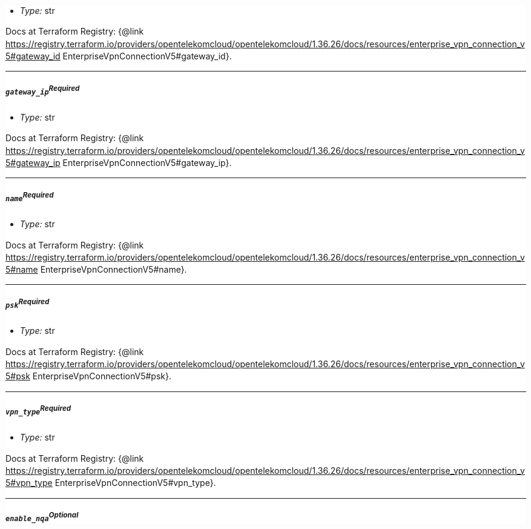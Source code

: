 - *Type:* str

Docs at Terraform Registry: {@link https://registry.terraform.io/providers/opentelekomcloud/opentelekomcloud/1.36.26/docs/resources/enterprise_vpn_connection_v5#gateway_id EnterpriseVpnConnectionV5#gateway_id}.

---

##### `gateway_ip`<sup>Required</sup> <a name="gateway_ip" id="@cdktf/provider-opentelekomcloud.enterpriseVpnConnectionV5.EnterpriseVpnConnectionV5.Initializer.parameter.gatewayIp"></a>

- *Type:* str

Docs at Terraform Registry: {@link https://registry.terraform.io/providers/opentelekomcloud/opentelekomcloud/1.36.26/docs/resources/enterprise_vpn_connection_v5#gateway_ip EnterpriseVpnConnectionV5#gateway_ip}.

---

##### `name`<sup>Required</sup> <a name="name" id="@cdktf/provider-opentelekomcloud.enterpriseVpnConnectionV5.EnterpriseVpnConnectionV5.Initializer.parameter.name"></a>

- *Type:* str

Docs at Terraform Registry: {@link https://registry.terraform.io/providers/opentelekomcloud/opentelekomcloud/1.36.26/docs/resources/enterprise_vpn_connection_v5#name EnterpriseVpnConnectionV5#name}.

---

##### `psk`<sup>Required</sup> <a name="psk" id="@cdktf/provider-opentelekomcloud.enterpriseVpnConnectionV5.EnterpriseVpnConnectionV5.Initializer.parameter.psk"></a>

- *Type:* str

Docs at Terraform Registry: {@link https://registry.terraform.io/providers/opentelekomcloud/opentelekomcloud/1.36.26/docs/resources/enterprise_vpn_connection_v5#psk EnterpriseVpnConnectionV5#psk}.

---

##### `vpn_type`<sup>Required</sup> <a name="vpn_type" id="@cdktf/provider-opentelekomcloud.enterpriseVpnConnectionV5.EnterpriseVpnConnectionV5.Initializer.parameter.vpnType"></a>

- *Type:* str

Docs at Terraform Registry: {@link https://registry.terraform.io/providers/opentelekomcloud/opentelekomcloud/1.36.26/docs/resources/enterprise_vpn_connection_v5#vpn_type EnterpriseVpnConnectionV5#vpn_type}.

---

##### `enable_nqa`<sup>Optional</sup> <a name="enable_nqa" id="@cdktf/provider-opentelekomcloud.enterpriseVpnConnectionV5.EnterpriseVpnConnectionV5.Initializer.parameter.enableNqa"></a>
